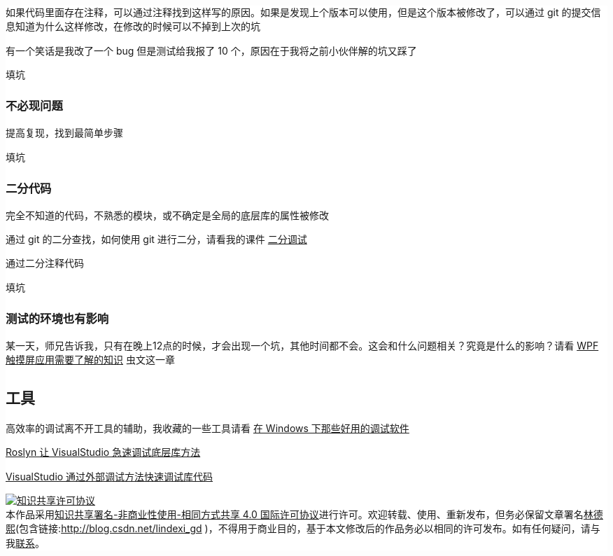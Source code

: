 如果代码里面存在注释，可以通过注释找到这样写的原因。如果是发现上个版本可以使用，但是这个版本被修改了，可以通过 git 的提交信息知道为什么这样修改，在修改的时候可以不掉到上次的坑

有一个笑话是我改了一个 bug 但是测试给我报了 10 个，原因在于我将之前小伙伴解的坑又踩了

填坑


### 不必现问题

提高复现，找到最简单步骤

填坑


### 二分代码

完全不知道的代码，不熟悉的模块，或不确定是全局的底层库的属性被修改

通过 git 的二分查找，如何使用 git 进行二分，请看我的课件 [二分调试](https://r302.cc/rKe5a5)

通过二分注释代码

填坑

### 测试的环境也有影响

某一天，师兄告诉我，只有在晚上12点的时候，才会出现一个坑，其他时间都不会。这会和什么问题相关？究竟是什么的影响？请看 [WPF 触摸屏应用需要了解的知识](https://blog.lindexi.com/post/WPF-%E8%A7%A6%E6%91%B8%E5%B1%8F%E5%BA%94%E7%94%A8%E9%9C%80%E8%A6%81%E4%BA%86%E8%A7%A3%E7%9A%84%E7%9F%A5%E8%AF%86.html ) 虫文这一章

## 工具

高效率的调试离不开工具的辅助，我收藏的一些工具请看 [在 Windows 下那些好用的调试软件](https://blog.lindexi.com/post/%E5%9C%A8-Windows-%E4%B8%8B%E9%82%A3%E4%BA%9B%E5%A5%BD%E7%94%A8%E7%9A%84%E8%B0%83%E8%AF%95%E8%BD%AF%E4%BB%B6.html )

[Roslyn 让 VisualStudio 急速调试底层库方法](https://blog.lindexi.com/post/Roslyn-%E8%AE%A9-VisualStudio-%E6%80%A5%E9%80%9F%E8%B0%83%E8%AF%95%E5%BA%95%E5%B1%82%E5%BA%93%E6%96%B9%E6%B3%95.html )

[VisualStudio 通过外部调试方法快速调试库代码](ttps://blog.lindexi.com/post/VisualStudio-%E9%80%9A%E8%BF%87%E5%A4%96%E9%83%A8%E8%B0%83%E8%AF%95%E6%96%B9%E6%B3%95%E5%BF%AB%E9%80%9F%E8%B0%83%E8%AF%95%E5%BA%93%E4%BB%A3%E7%A0%81.html.html )






<a rel="license" href="http://creativecommons.org/licenses/by-nc-sa/4.0/"><img alt="知识共享许可协议" style="border-width:0" src="https://licensebuttons.net/l/by-nc-sa/4.0/88x31.png" /></a><br />本作品采用<a rel="license" href="http://creativecommons.org/licenses/by-nc-sa/4.0/">知识共享署名-非商业性使用-相同方式共享 4.0 国际许可协议</a>进行许可。欢迎转载、使用、重新发布，但务必保留文章署名[林德熙](http://blog.csdn.net/lindexi_gd)(包含链接:http://blog.csdn.net/lindexi_gd )，不得用于商业目的，基于本文修改后的作品务必以相同的许可发布。如有任何疑问，请与我[联系](mailto:lindexi_gd@163.com)。